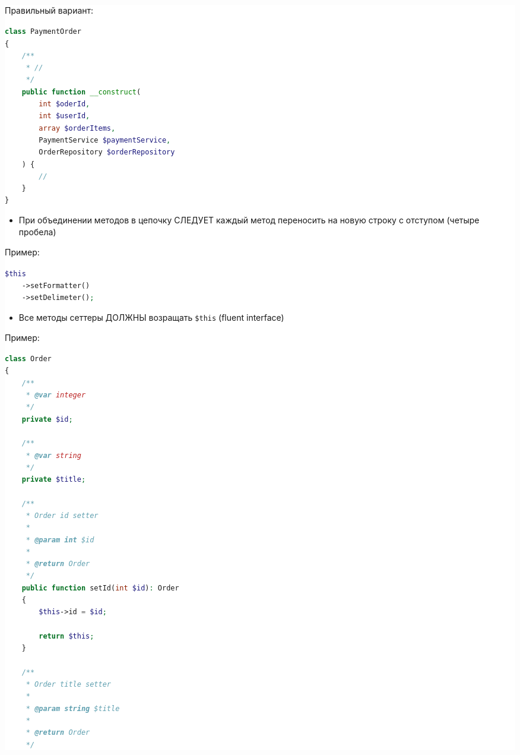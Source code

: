 Правильный вариант:
```php
class PaymentOrder
{
    /**
     * //
     */
    public function __construct(
        int $oderId,
        int $userId,
        array $orderItems,
        PaymentService $paymentService,
        OrderRepository $orderRepository
    ) {
        //
    }
}
```

- При объединении методов в цепочку СЛЕДУЕТ каждый метод переносить на новую строку с отступом (четыре пробела)

Пример:
```php
$this
    ->setFormatter()
    ->setDelimeter();
```

- Все методы сеттеры ДОЛЖНЫ возращать `$this` (fluent interface)

Пример:
```php
class Order
{
    /**
     * @var integer
     */
    private $id;
    
    /**
     * @var string
     */
    private $title;

    /**
     * Order id setter
     *
     * @param int $id
     *
     * @return Order
     */
    public function setId(int $id): Order
    {
        $this->id = $id;

        return $this;
    }

    /**
     * Order title setter
     *
     * @param string $title
     *
     * @return Order
     */
```
